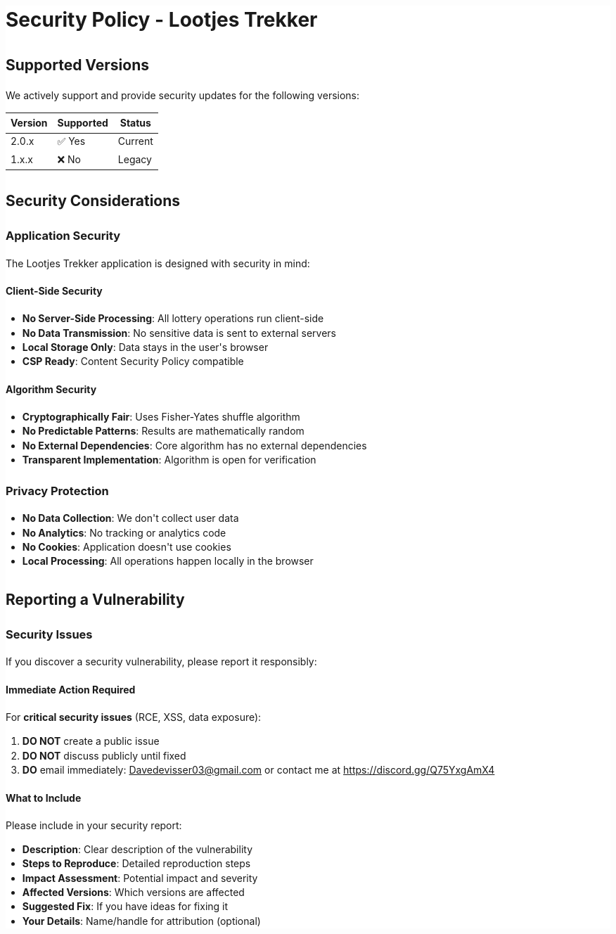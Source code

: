 # Security Policy - Lootjes Trekker

## Supported Versions

We actively support and provide security updates for the following versions:

| Version | Supported          | Status |
| ------- | ------------------ | ------ |
| 2.0.x   | ✅ Yes             | Current |
| 1.x.x   | ❌ No              | Legacy |

## Security Considerations

### Application Security
The Lootjes Trekker application is designed with security in mind:

#### Client-Side Security
- **No Server-Side Processing**: All lottery operations run client-side
- **No Data Transmission**: No sensitive data is sent to external servers
- **Local Storage Only**: Data stays in the user's browser
- **CSP Ready**: Content Security Policy compatible

#### Algorithm Security
- **Cryptographically Fair**: Uses Fisher-Yates shuffle algorithm
- **No Predictable Patterns**: Results are mathematically random
- **No External Dependencies**: Core algorithm has no external dependencies
- **Transparent Implementation**: Algorithm is open for verification

### Privacy Protection
- **No Data Collection**: We don't collect user data
- **No Analytics**: No tracking or analytics code
- **No Cookies**: Application doesn't use cookies
- **Local Processing**: All operations happen locally in the browser

## Reporting a Vulnerability

###  Security Issues
If you discover a security vulnerability, please report it responsibly:

#### Immediate Action Required
For **critical security issues** (RCE, XSS, data exposure):
1. **DO NOT** create a public issue
2. **DO NOT** discuss publicly until fixed
3. **DO** email immediately: Davedevisser03@gmail.com or contact me at https://discord.gg/Q75YxgAmX4

#### What to Include
Please include in your security report:
- **Description**: Clear description of the vulnerability
- **Steps to Reproduce**: Detailed reproduction steps
- **Impact Assessment**: Potential impact and severity
- **Affected Versions**: Which versions are affected
- **Suggested Fix**: If you have ideas for fixing it
- **Your Details**: Name/handle for attribution (optional)
